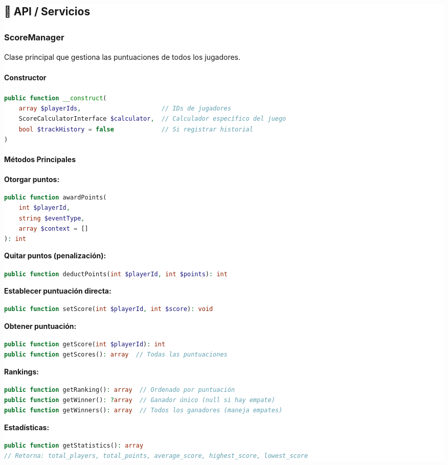 
## 🔧 API / Servicios

### ScoreManager

Clase principal que gestiona las puntuaciones de todos los jugadores.

#### Constructor

```php
public function __construct(
    array $playerIds,                      // IDs de jugadores
    ScoreCalculatorInterface $calculator,  // Calculador específico del juego
    bool $trackHistory = false             // Si registrar historial
)
```

#### Métodos Principales

**Otorgar puntos:**
```php
public function awardPoints(
    int $playerId,
    string $eventType,
    array $context = []
): int
```

**Quitar puntos (penalización):**
```php
public function deductPoints(int $playerId, int $points): int
```

**Establecer puntuación directa:**
```php
public function setScore(int $playerId, int $score): void
```

**Obtener puntuación:**
```php
public function getScore(int $playerId): int
public function getScores(): array  // Todas las puntuaciones
```

**Rankings:**
```php
public function getRanking(): array  // Ordenado por puntuación
public function getWinner(): ?array  // Ganador único (null si hay empate)
public function getWinners(): array  // Todos los ganadores (maneja empates)
```

**Estadísticas:**
```php
public function getStatistics(): array
// Retorna: total_players, total_points, average_score, highest_score, lowest_score
```
